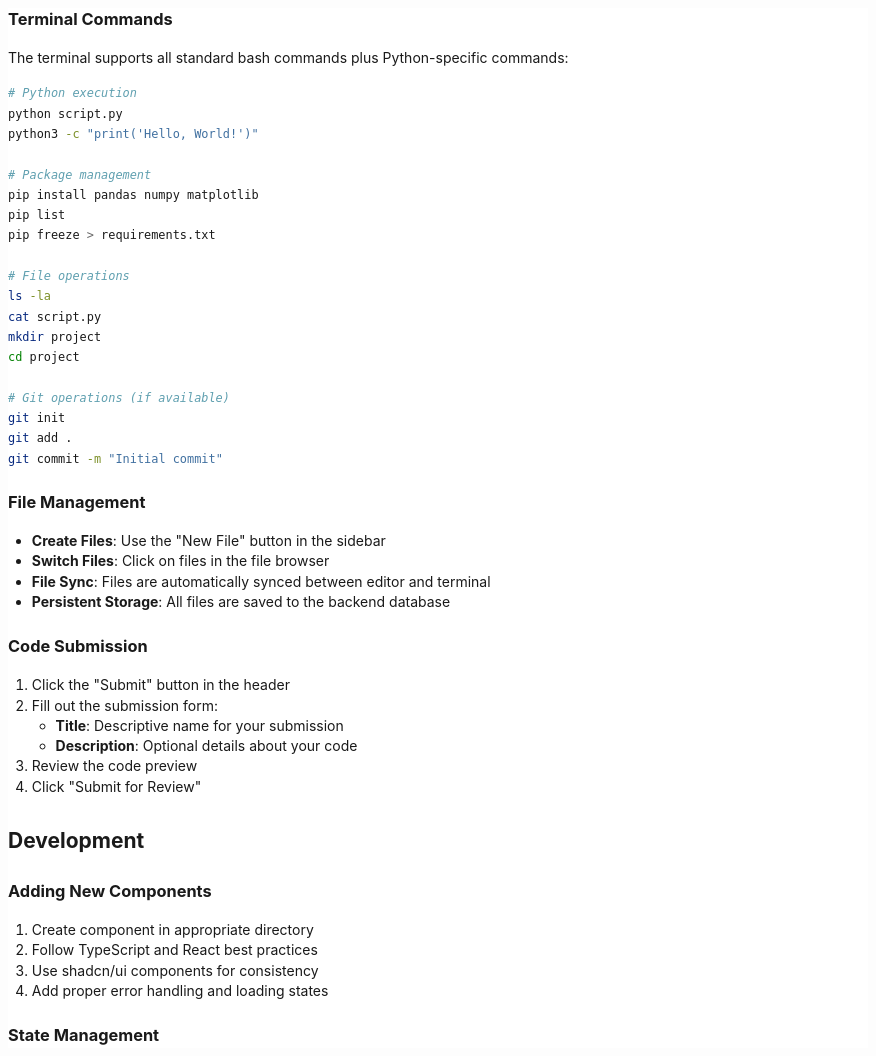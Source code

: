 ### Terminal Commands

The terminal supports all standard bash commands plus Python-specific commands:

```bash
# Python execution
python script.py
python3 -c "print('Hello, World!')"

# Package management
pip install pandas numpy matplotlib
pip list
pip freeze > requirements.txt

# File operations
ls -la
cat script.py
mkdir project
cd project

# Git operations (if available)
git init
git add .
git commit -m "Initial commit"
```

### File Management

- **Create Files**: Use the "New File" button in the sidebar
- **Switch Files**: Click on files in the file browser
- **File Sync**: Files are automatically synced between editor and terminal
- **Persistent Storage**: All files are saved to the backend database

### Code Submission

1. Click the "Submit" button in the header
2. Fill out the submission form:
   - **Title**: Descriptive name for your submission
   - **Description**: Optional details about your code
3. Review the code preview
4. Click "Submit for Review"

## Development

### Adding New Components

1. Create component in appropriate directory
2. Follow TypeScript and React best practices
3. Use shadcn/ui components for consistency
4. Add proper error handling and loading states

### State Management
